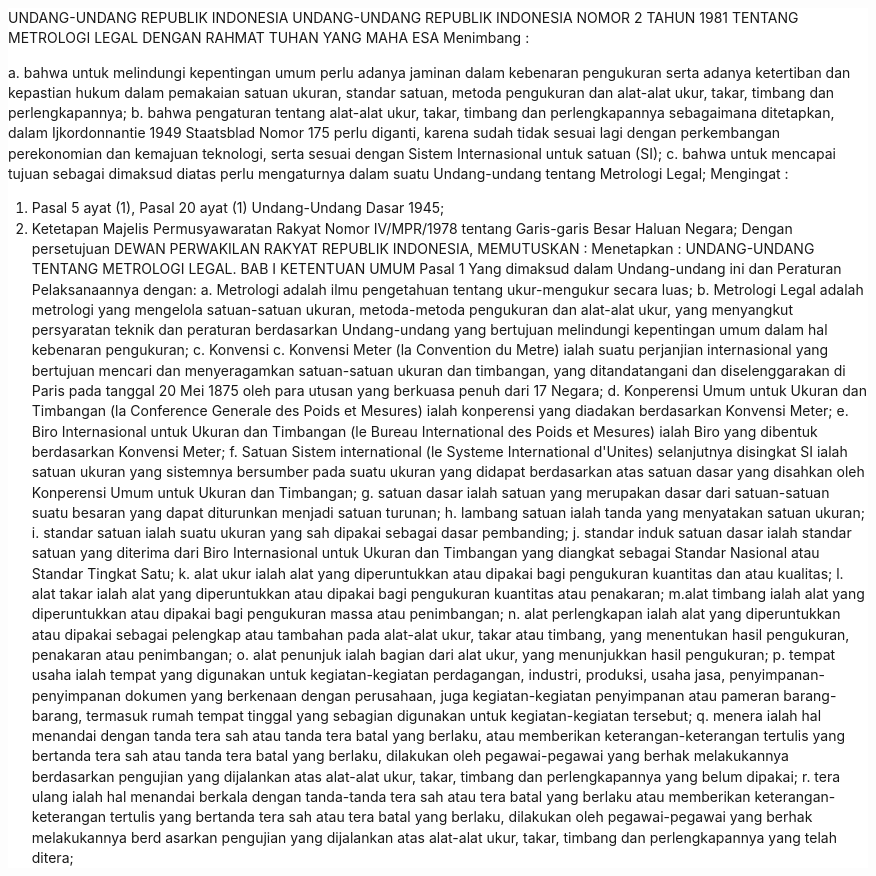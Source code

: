 UNDANG-UNDANG REPUBLIK INDONESIA UNDANG-UNDANG REPUBLIK INDONESIA NOMOR 2 TAHUN 1981 TENTANG METROLOGI LEGAL
DENGAN RAHMAT TUHAN YANG MAHA ESA
Menimbang :

a. bahwa untuk melindungi kepentingan umum perlu adanya jaminan dalam kebenaran pengukuran serta adanya ketertiban dan kepastian hukum dalam pemakaian satuan ukuran, standar satuan, metoda pengukuran dan alat-alat ukur, takar, timbang dan perlengkapannya;
b. bahwa pengaturan tentang alat-alat ukur, takar, timbang dan perlengkapannya sebagaimana ditetapkan, dalam Ijkordonnantie 1949 Staatsblad Nomor 175 perlu diganti, karena sudah tidak sesuai lagi dengan perkembangan perekonomian dan kemajuan teknologi, serta sesuai dengan Sistem Internasional untuk satuan (SI);
c. bahwa untuk mencapai tujuan sebagai dimaksud diatas perlu mengaturnya dalam suatu Undang-undang tentang Metrologi Legal;
Mengingat :

1. Pasal 5 ayat (1), Pasal 20 ayat (1) Undang-Undang Dasar 1945;
2. Ketetapan Majelis Permusyawaratan Rakyat Nomor IV/MPR/1978 tentang Garis-garis Besar Haluan Negara; Dengan persetujuan DEWAN PERWAKILAN RAKYAT REPUBLIK INDONESIA,
MEMUTUSKAN :
 Menetapkan : UNDANG-UNDANG TENTANG METROLOGI LEGAL.
BAB I KETENTUAN UMUM
Pasal 1
Yang dimaksud dalam Undang-undang ini dan Peraturan Pelaksanaannya dengan:
a. Metrologi adalah ilmu pengetahuan tentang ukur-mengukur secara luas;
b. Metrologi Legal adalah metrologi yang mengelola satuan-satuan ukuran, metoda-metoda pengukuran dan alat-alat ukur, yang menyangkut persyaratan teknik dan peraturan berdasarkan Undang-undang yang bertujuan melindungi kepentingan umum dalam hal kebenaran pengukuran;
c. Konvensi c. Konvensi Meter (la Convention du Metre) ialah suatu perjanjian internasional yang bertujuan mencari dan menyeragamkan satuan-satuan ukuran dan timbangan, yang ditandatangani dan diselenggarakan di Paris pada tanggal 20 Mei 1875 oleh para utusan yang berkuasa penuh dari 17 Negara;
d. Konperensi Umum untuk Ukuran dan Timbangan (la Conference Generale des Poids et Mesures) ialah konperensi yang diadakan berdasarkan Konvensi Meter;
e. Biro Internasional untuk Ukuran dan Timbangan (le Bureau International des Poids et Mesures) ialah Biro yang dibentuk berdasarkan Konvensi Meter;
f. Satuan Sistem international (le Systeme International d'Unites) selanjutnya disingkat SI ialah satuan ukuran yang sistemnya bersumber pada suatu ukuran yang didapat berdasarkan atas satuan dasar yang disahkan oleh Konperensi Umum untuk Ukuran dan Timbangan;
g. satuan dasar ialah satuan yang merupakan dasar dari satuan-satuan suatu besaran yang dapat diturunkan menjadi satuan turunan;
h. lambang satuan ialah tanda yang menyatakan satuan ukuran;
i. standar satuan ialah suatu ukuran yang sah dipakai sebagai dasar pembanding;
j. standar induk satuan dasar ialah standar satuan yang diterima dari Biro Internasional untuk Ukuran dan Timbangan yang diangkat sebagai Standar Nasional atau Standar Tingkat Satu;
k. alat ukur ialah alat yang diperuntukkan atau dipakai bagi pengukuran kuantitas dan atau kualitas;
l. alat takar ialah alat yang diperuntukkan atau dipakai bagi pengukuran kuantitas atau penakaran;
m.alat timbang ialah alat yang diperuntukkan atau dipakai bagi pengukuran massa atau penimbangan;
n. alat perlengkapan ialah alat yang diperuntukkan atau dipakai sebagai pelengkap atau tambahan pada alat-alat ukur, takar atau timbang, yang menentukan hasil pengukuran, penakaran atau penimbangan;
o. alat penunjuk ialah bagian dari alat ukur, yang menunjukkan hasil pengukuran;
p. tempat usaha ialah tempat yang digunakan untuk kegiatan-kegiatan perdagangan, industri, produksi, usaha jasa, penyimpanan-penyimpanan dokumen yang berkenaan dengan perusahaan, juga kegiatan-kegiatan penyimpanan atau pameran barang-barang, termasuk rumah tempat tinggal yang sebagian digunakan untuk kegiatan-kegiatan tersebut;
q. menera ialah hal menandai dengan tanda tera sah atau tanda tera batal yang berlaku, atau memberikan keterangan-keterangan tertulis yang bertanda tera sah atau tanda tera batal yang berlaku, dilakukan oleh pegawai-pegawai yang berhak melakukannya berdasarkan pengujian yang dijalankan atas alat-alat ukur, takar, timbang dan perlengkapannya yang belum dipakai;
r. tera ulang ialah hal menandai berkala dengan tanda-tanda tera sah atau tera batal yang berlaku atau memberikan keterangan-keterangan tertulis yang bertanda tera sah atau tera batal yang berlaku, dilakukan oleh pegawai-pegawai yang berhak melakukannya berd asarkan pengujian yang dijalankan atas alat-alat ukur, takar, timbang dan perlengkapannya yang telah ditera;